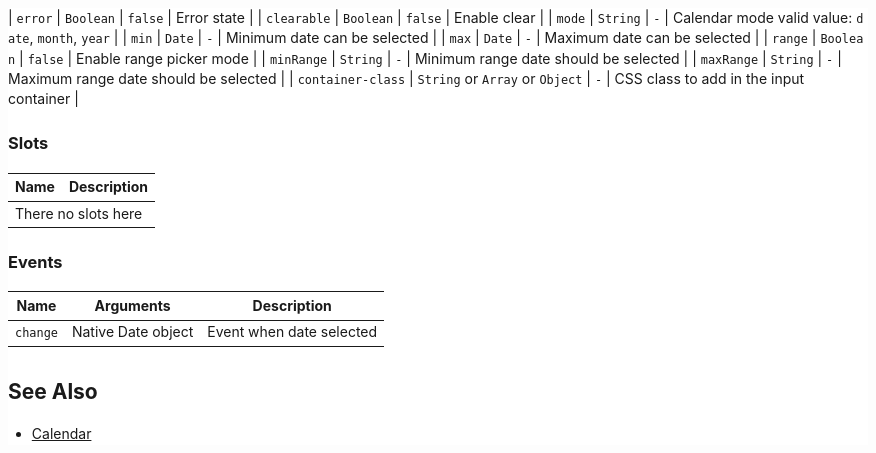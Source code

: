 | `error`           |            `Boolean`            |   `false`    | Error state                                             |
| `clearable`       |            `Boolean`            |   `false`    | Enable clear                                            |
| `mode`            |            `String`             |     `-`      | Calendar mode valid value: `date`, `month`, `year`      |
| `min`             |             `Date`              |     `-`      | Minimum date can be selected                            |
| `max`             |             `Date`              |     `-`      | Maximum date can be selected                            |
| `range`           |            `Boolean`            |   `false`    | Enable range picker mode                                |
| `minRange`        |            `String`             |     `-`      | Minimum range date should be selected                   |
| `maxRange`        |            `String`             |     `-`      | Maximum range date should be selected                   |
| `container-class` | `String` or `Array` or `Object` |     `-`      | CSS class to add in the input container                 |

### Slots

<table>
  <thead>
    <tr>
      <th>Name</th>
      <th>Description</th>
    </tr>
  </thead>
  <tbody>
    <tr>
      <td colspan="2" class="text-center">There no slots here</td>
    </tr>
  </tbody>
</table>

### Events

| Name     | Arguments          | Description              |
|----------|--------------------|--------------------------|
| `change` | Native Date object | Event when date selected |

## See Also

- [Calendar](/components/calendar/)
